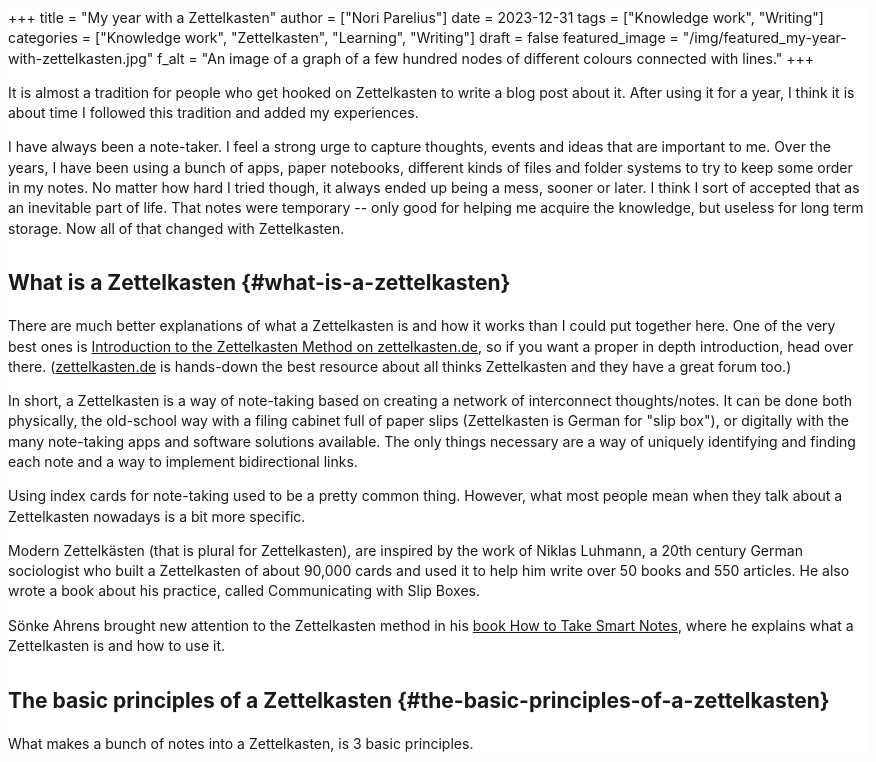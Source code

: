 +++
title = "My year with a Zettelkasten"
author = ["Nori Parelius"]
date = 2023-12-31
tags = ["Knowledge work", "Writing"]
categories = ["Knowledge work", "Zettelkasten", "Learning", "Writing"]
draft = false
featured_image = "/img/featured_my-year-with-zettelkasten.jpg"
f_alt = "An image of a graph of a few hundred nodes of different colours connected with lines."
+++

It is almost a tradition for people who get hooked on Zettelkasten to write a blog post about it. After using it for a year, I think it is about time I followed this tradition and added my experiences.

I have always been a note-taker. I feel a strong urge to capture thoughts, events and ideas that are important to me. Over the years, I have been using a bunch of apps, paper notebooks, different kinds of files and folder systems to try to keep some order in my notes. No matter how hard I tried though, it always ended up being a mess, sooner or later. I think I sort of accepted that as an inevitable part of life. That notes were temporary -- only good for helping me acquire the knowledge, but useless for long term storage. Now all of that changed with Zettelkasten.


## What is a Zettelkasten {#what-is-a-zettelkasten}

There are much better explanations of what a Zettelkasten is and how it works than I could put together here. One of the very best ones is [Introduction to the Zettelkasten Method on zettelkasten.de](https://zettelkasten.de/introduction/), so if you want a proper in depth introduction, head over there. ([zettelkasten.de](https://zettelkasten.de) is hands-down the best resource about all thinks Zettelkasten and they have a great forum too.)

In short, a Zettelkasten is a way of note-taking based on creating a network of interconnect thoughts/notes. It can be done both physically, the old-school way with a filing cabinet full of paper slips (Zettelkasten is German for "slip box"), or digitally with the many note-taking apps and software solutions available. The only things necessary are a way of uniquely identifying and finding each note and a way to implement bidirectional links.

Using index cards for note-taking used to be a pretty common thing. However, what most people mean when they talk about a Zettelkasten nowadays is a bit more specific.

Modern Zettelkästen (that is plural for Zettelkasten), are inspired by the work of Niklas Luhmann, a 20th century German sociologist who built a Zettelkasten of about 90,000 cards and used it to help him write over 50 books and 550 articles. He also wrote a book about his practice, called Communicating with Slip Boxes.

Sönke Ahrens brought new attention to the Zettelkasten method in his [book How to Take Smart Notes](https://www.soenkeahrens.de/en/takesmartnotes#zettelkasten-en), where he explains what a Zettelkasten is and how to use it.


## The basic principles of a Zettelkasten {#the-basic-principles-of-a-zettelkasten}

What makes a bunch of notes into a Zettelkasten, is 3 basic principles.
